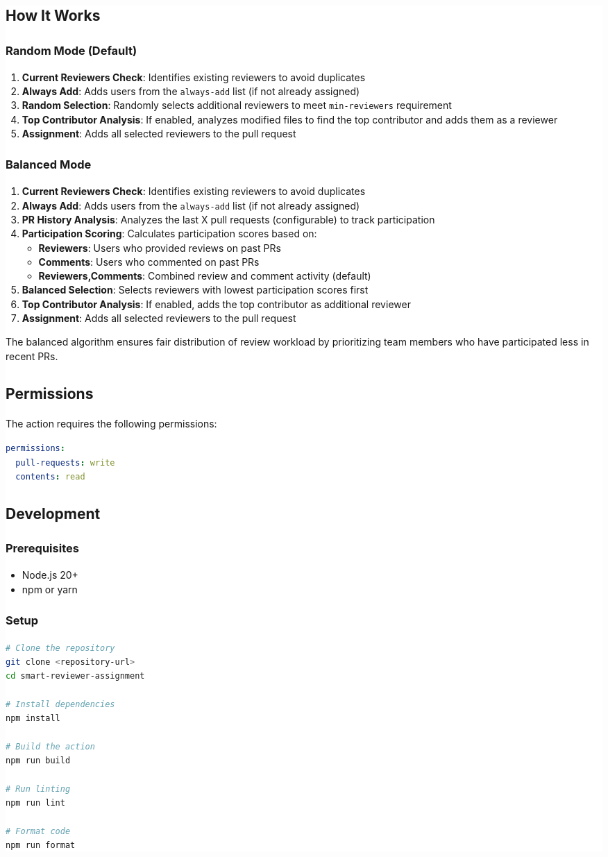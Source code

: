 ## How It Works

### Random Mode (Default)
1. **Current Reviewers Check**: Identifies existing reviewers to avoid duplicates
2. **Always Add**: Adds users from the `always-add` list (if not already assigned)
3. **Random Selection**: Randomly selects additional reviewers to meet `min-reviewers` requirement
4. **Top Contributor Analysis**: If enabled, analyzes modified files to find the top contributor and adds them as a reviewer
5. **Assignment**: Adds all selected reviewers to the pull request

### Balanced Mode
1. **Current Reviewers Check**: Identifies existing reviewers to avoid duplicates  
2. **Always Add**: Adds users from the `always-add` list (if not already assigned)
3. **PR History Analysis**: Analyzes the last X pull requests (configurable) to track participation
4. **Participation Scoring**: Calculates participation scores based on:
   - **Reviewers**: Users who provided reviews on past PRs
   - **Comments**: Users who commented on past PRs  
   - **Reviewers,Comments**: Combined review and comment activity (default)
5. **Balanced Selection**: Selects reviewers with lowest participation scores first
6. **Top Contributor Analysis**: If enabled, adds the top contributor as additional reviewer
7. **Assignment**: Adds all selected reviewers to the pull request

The balanced algorithm ensures fair distribution of review workload by prioritizing team members who have participated less in recent PRs.

## Permissions

The action requires the following permissions:

```yaml
permissions:
  pull-requests: write
  contents: read
```

## Development

### Prerequisites

- Node.js 20+
- npm or yarn

### Setup

```bash
# Clone the repository
git clone <repository-url>
cd smart-reviewer-assignment

# Install dependencies
npm install

# Build the action
npm run build

# Run linting
npm run lint

# Format code
npm run format
```
